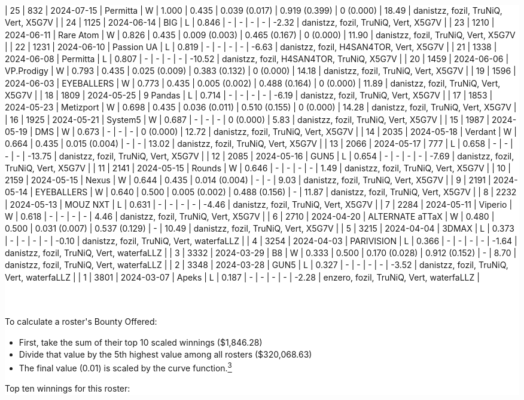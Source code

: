 |           25 |      832 | 2024-07-15 | Permitta        | W   | 1.000      | 0.435        | 0.039 (0.017)    | 0.919 (0.399)    | 0 (0.000) |    18.49 | danistzz, fozil, TruNiQ, Vert, X5G7V      |
|           24 |     1125 | 2024-06-14 | BIG             | L   | 0.846      | -            | -                | -                | -         |    -2.32 | danistzz, fozil, TruNiQ, Vert, X5G7V      |
|           23 |     1210 | 2024-06-11 | Rare Atom       | W   | 0.826      | 0.435        | 0.009 (0.003)    | 0.465 (0.167)    | 0 (0.000) |    11.90 | danistzz, fozil, TruNiQ, Vert, X5G7V      |
|           22 |     1231 | 2024-06-10 | Passion UA      | L   | 0.819      | -            | -                | -                | -         |    -6.63 | danistzz, fozil, H4SAN4TOR, Vert, X5G7V   |
|           21 |     1338 | 2024-06-08 | Permitta        | L   | 0.807      | -            | -                | -                | -         |   -10.52 | danistzz, fozil, H4SAN4TOR, TruNiQ, X5G7V |
|           20 |     1459 | 2024-06-06 | VP.Prodigy      | W   | 0.793      | 0.435        | 0.025 (0.009)    | 0.383 (0.132)    | 0 (0.000) |    14.18 | danistzz, fozil, TruNiQ, Vert, X5G7V      |
|           19 |     1596 | 2024-06-03 | EYEBALLERS      | W   | 0.773      | 0.435        | 0.005 (0.002)    | 0.488 (0.164)    | 0 (0.000) |    11.89 | danistzz, fozil, TruNiQ, Vert, X5G7V      |
|           18 |     1809 | 2024-05-25 | 9 Pandas        | L   | 0.714      | -            | -                | -                | -         |    -6.19 | danistzz, fozil, TruNiQ, Vert, X5G7V      |
|           17 |     1853 | 2024-05-23 | Metizport       | W   | 0.698      | 0.435        | 0.036 (0.011)    | 0.510 (0.155)    | 0 (0.000) |    14.28 | danistzz, fozil, TruNiQ, Vert, X5G7V      |
|           16 |     1925 | 2024-05-21 | System5         | W   | 0.687      | -            | -                | -                | 0 (0.000) |     5.83 | danistzz, fozil, TruNiQ, Vert, X5G7V      |
|           15 |     1987 | 2024-05-19 | DMS             | W   | 0.673      | -            | -                | -                | 0 (0.000) |    12.72 | danistzz, fozil, TruNiQ, Vert, X5G7V      |
|           14 |     2035 | 2024-05-18 | Verdant         | W   | 0.664      | 0.435        | 0.015 (0.004)    | -                | -         |    13.02 | danistzz, fozil, TruNiQ, Vert, X5G7V      |
|           13 |     2066 | 2024-05-17 | 777             | L   | 0.658      | -            | -                | -                | -         |   -13.75 | danistzz, fozil, TruNiQ, Vert, X5G7V      |
|           12 |     2085 | 2024-05-16 | GUN5            | L   | 0.654      | -            | -                | -                | -         |    -7.69 | danistzz, fozil, TruNiQ, Vert, X5G7V      |
|           11 |     2141 | 2024-05-15 | Rounds          | W   | 0.646      | -            | -                | -                | -         |     1.49 | danistzz, fozil, TruNiQ, Vert, X5G7V      |
|           10 |     2159 | 2024-05-15 | Nexus           | W   | 0.644      | 0.435        | 0.014 (0.004)    | -                | -         |     9.03 | danistzz, fozil, TruNiQ, Vert, X5G7V      |
|            9 |     2191 | 2024-05-14 | EYEBALLERS      | W   | 0.640      | 0.500        | 0.005 (0.002)    | 0.488 (0.156)    | -         |    11.87 | danistzz, fozil, TruNiQ, Vert, X5G7V      |
|            8 |     2232 | 2024-05-13 | MOUZ NXT        | L   | 0.631      | -            | -                | -                | -         |    -4.46 | danistzz, fozil, TruNiQ, Vert, X5G7V      |
|            7 |     2284 | 2024-05-11 | Viperio         | W   | 0.618      | -            | -                | -                | -         |     4.46 | danistzz, fozil, TruNiQ, Vert, X5G7V      |
|            6 |     2710 | 2024-04-20 | ALTERNATE aTTaX | W   | 0.480      | 0.500        | 0.031 (0.007)    | 0.537 (0.129)    | -         |    10.49 | danistzz, fozil, TruNiQ, Vert, X5G7V      |
|            5 |     3215 | 2024-04-04 | 3DMAX           | L   | 0.373      | -            | -                | -                | -         |    -0.10 | danistzz, fozil, TruNiQ, Vert, waterfaLLZ |
|            4 |     3254 | 2024-04-03 | PARIVISION      | L   | 0.366      | -            | -                | -                | -         |    -1.64 | danistzz, fozil, TruNiQ, Vert, waterfaLLZ |
|            3 |     3332 | 2024-03-29 | B8              | W   | 0.333      | 0.500        | 0.170 (0.028)    | 0.912 (0.152)    | -         |     8.70 | danistzz, fozil, TruNiQ, Vert, waterfaLLZ |
|            2 |     3348 | 2024-03-28 | GUN5            | L   | 0.327      | -            | -                | -                | -         |    -3.52 | danistzz, fozil, TruNiQ, Vert, waterfaLLZ |
|            1 |     3801 | 2024-03-07 | Apeks           | L   | 0.187      | -            | -                | -                | -         |    -2.28 | enzero, fozil, TruNiQ, Vert, waterfaLLZ   |

<br />
<span id="table2"></span><br />
To calculate a roster's Bounty Offered:<br />

- First, take the sum of their top 10 scaled winnings ($1,846.28)
- Divide that value by the 5th highest value among all rosters ($320,068.63)
- The final value (0.01) is scaled by the curve function.[<sup>3</sup>](#curveFunction)

Top ten winnings for this roster:<br />
